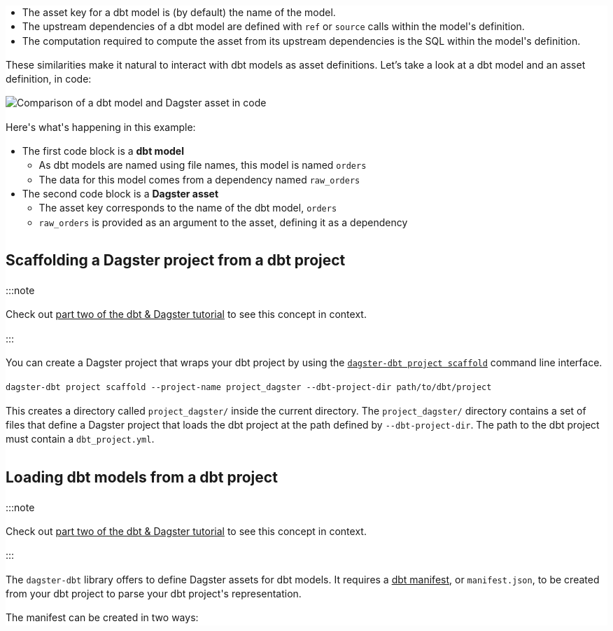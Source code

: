 - The asset key for a dbt model is (by default) the name of the model.
- The upstream dependencies of a dbt model are defined with `ref` or `source` calls within the model's definition.
- The computation required to compute the asset from its upstream dependencies is the SQL within the model's definition.

These similarities make it natural to interact with dbt models as asset definitions. Let’s take a look at a dbt model and an asset definition, in code:

![Comparison of a dbt model and Dagster asset in code](/images/integrations/dbt/creating-a-dbt-project-in-dagster/asset-dbt-model-comparison.png)

Here's what's happening in this example:

- The first code block is a **dbt model**
  - As dbt models are named using file names, this model is named `orders`
  - The data for this model comes from a dependency named `raw_orders`
- The second code block is a **Dagster asset**
  - The asset key corresponds to the name of the dbt model, `orders`
  - `raw_orders` is provided as an argument to the asset, defining it as a dependency

## Scaffolding a Dagster project from a dbt project

:::note

Check out [part two of the dbt & Dagster tutorial](/integrations/libraries/dbt/creating-a-dbt-project-in-dagster/load-dbt-models) to see this concept in context.

:::

You can create a Dagster project that wraps your dbt project by using the [`dagster-dbt project scaffold`](/api/libraries/dagster-dbt#scaffold) command line interface.

```shell
dagster-dbt project scaffold --project-name project_dagster --dbt-project-dir path/to/dbt/project
```

This creates a directory called `project_dagster/` inside the current directory. The `project_dagster/` directory contains a set of files that define a Dagster project that loads the dbt project at the path defined by `--dbt-project-dir`. The path to the dbt project must contain a `dbt_project.yml`.

## Loading dbt models from a dbt project

:::note

Check out [part two of the dbt & Dagster tutorial](/integrations/libraries/dbt/creating-a-dbt-project-in-dagster/load-dbt-models) to see this concept in context.

:::

The `dagster-dbt` library offers <PyObject section="libraries" module="dagster_dbt" object="dbt_assets" decorator /> to define Dagster assets for dbt models. It requires a [dbt manifest](https://docs.getdbt.com/reference/artifacts/manifest-json), or `manifest.json`, to be created from your dbt project to parse your dbt project's representation.

The manifest can be created in two ways:
